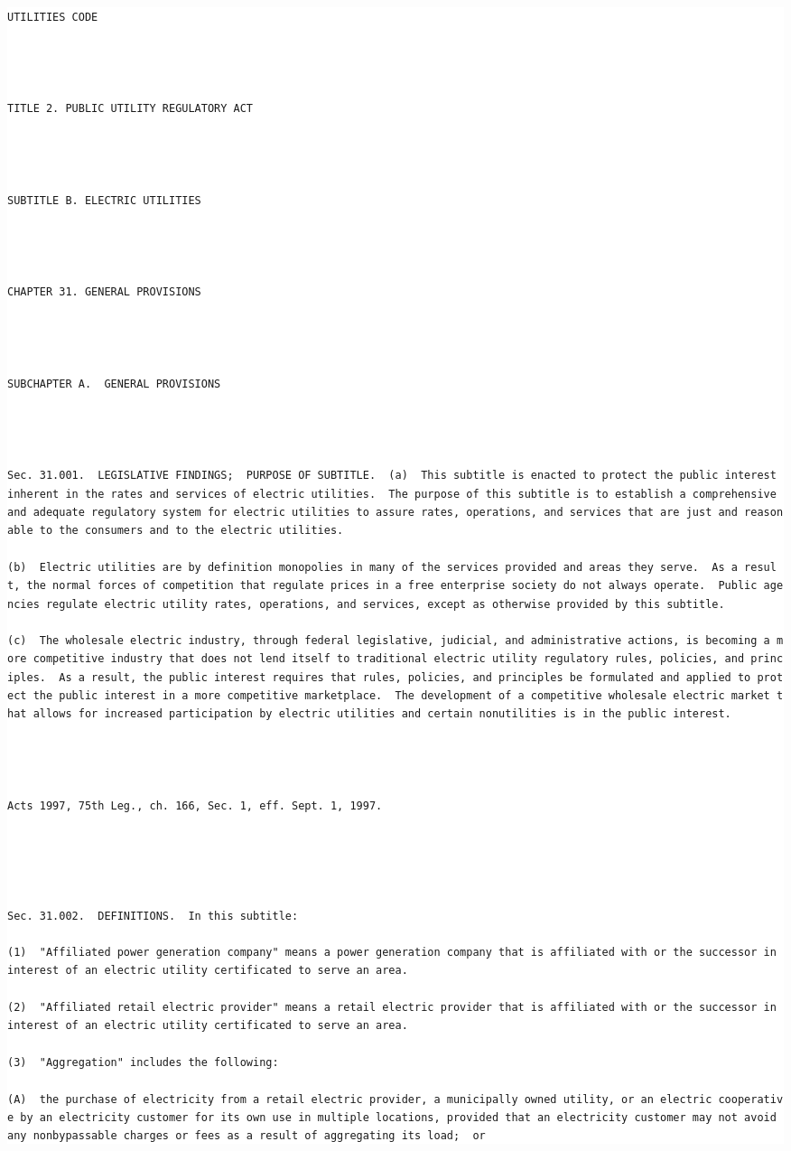 ﻿
    
    
    	
    					
    
    
    UTILITIES CODE
    
      
    
    
    TITLE 2. PUBLIC UTILITY REGULATORY ACT
    
      
    
    
    SUBTITLE B. ELECTRIC UTILITIES
    
      
    
    
    CHAPTER 31. GENERAL PROVISIONS
    
      
    
    
    SUBCHAPTER A.  GENERAL PROVISIONS
    
      
    
    
    Sec. 31.001.  LEGISLATIVE FINDINGS;  PURPOSE OF SUBTITLE.  (a)  This subtitle is enacted to protect the public interest inherent in the rates and services of electric utilities.  The purpose of this subtitle is to establish a comprehensive and adequate regulatory system for electric utilities to assure rates, operations, and services that are just and reasonable to the consumers and to the electric utilities.
    
    (b)  Electric utilities are by definition monopolies in many of the services provided and areas they serve.  As a result, the normal forces of competition that regulate prices in a free enterprise society do not always operate.  Public agencies regulate electric utility rates, operations, and services, except as otherwise provided by this subtitle.
    
    (c)  The wholesale electric industry, through federal legislative, judicial, and administrative actions, is becoming a more competitive industry that does not lend itself to traditional electric utility regulatory rules, policies, and principles.  As a result, the public interest requires that rules, policies, and principles be formulated and applied to protect the public interest in a more competitive marketplace.  The development of a competitive wholesale electric market that allows for increased participation by electric utilities and certain nonutilities is in the public interest.
    
    
    
    
    Acts 1997, 75th Leg., ch. 166, Sec. 1, eff. Sept. 1, 1997.
    
    
    
    
    
    Sec. 31.002.  DEFINITIONS.  In this subtitle:
    
    (1)  "Affiliated power generation company" means a power generation company that is affiliated with or the successor in interest of an electric utility certificated to serve an area.
    
    (2)  "Affiliated retail electric provider" means a retail electric provider that is affiliated with or the successor in interest of an electric utility certificated to serve an area.
    
    (3)  "Aggregation" includes the following:
    
    (A)  the purchase of electricity from a retail electric provider, a municipally owned utility, or an electric cooperative by an electricity customer for its own use in multiple locations, provided that an electricity customer may not avoid any nonbypassable charges or fees as a result of aggregating its load;  or
    